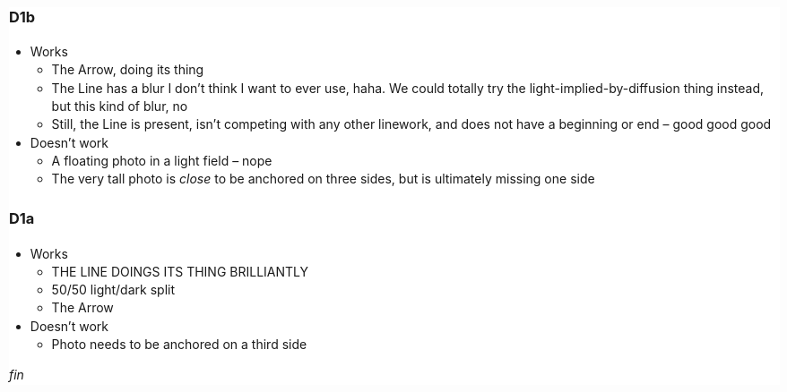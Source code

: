 ### D1b <a href="#id-372smmh8zedc" id="id-372smmh8zedc"></a>

* Works
  * The Arrow, doing its thing
  * The Line has a blur I don’t think I want to ever use, haha. We could totally try the light-implied-by-diffusion thing instead, but this kind of blur, no
  * Still, the Line is present, isn’t competing with any other linework, and does not have a beginning or end – good good good
* Doesn’t work
  * A floating photo in a light field – nope
  * The very tall photo is _close_ to be anchored on three sides, but is ultimately missing one side

### D1a <a href="#gwa5e8e2kc3j" id="gwa5e8e2kc3j"></a>

* Works
  * THE LINE DOINGS ITS THING BRILLIANTLY
  * 50/50 light/dark split
  * The Arrow
* Doesn’t work
  * Photo needs to be anchored on a third side

_fin_
